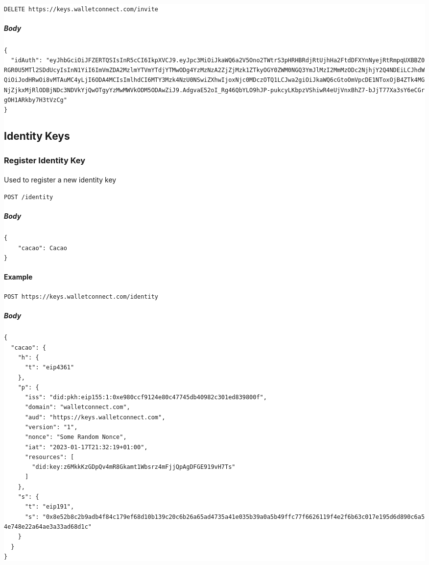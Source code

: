 `DELETE https://keys.walletconnect.com/invite`

##### Body
```jsonc
{
  "idAuth": "eyJhbGciOiJFZERTQSIsInR5cCI6IkpXVCJ9.eyJpc3MiOiJkaWQ6a2V5Ono2TWtrS3pHRHBRdjRtUjhHa2FtdDFXYnNyejRtRmpqUXBBZ0RGR0U5MTl2SDdUcyIsInN1YiI6ImVmZDA2MzlmYTVmYTdjYTMwODg4YzMzNzA2ZjZjMzk1ZTkyOGY0ZWM0NGQ3YmJlMzI2MmMzODc2NjhjY2Q4NDEiLCJhdWQiOiJodHRwOi8vMTAuMC4yLjI6ODA4MCIsImlhdCI6MTY3Mzk4NzU0NSwiZXhwIjoxNjc0MDczOTQ1LCJwa2giOiJkaWQ6cGtoOmVpcDE1NToxOjB4ZTk4MGNjZjkxMjRlODBjNDc3NDVkYjQwOTgyYzMwMWVkODM5ODAwZiJ9.AdgvaE52oI_Rg46QbYLO9hJP-pukcyLKbpzVShiwR4eUjVnxBhZ7-bJjT77Xa3sY6eCGrgOH1ARkby7H3tVzCg"
}
```

## Identity Keys

### Register Identity Key

Used to register a new identity key

`POST /identity`

##### Body

```jsonc
{
    "cacao": Cacao
}
```

#### Example

`POST https://keys.walletconnect.com/identity`

##### Body
```jsonc
{
  "cacao": {
    "h": {
      "t": "eip4361"
    },
    "p": {
      "iss": "did:pkh:eip155:1:0xe980ccf9124e80c47745db40982c301ed839800f",
      "domain": "walletconnect.com",
      "aud": "https://keys.walletconnect.com",
      "version": "1",
      "nonce": "Some Random Nonce",
      "iat": "2023-01-17T21:32:19+01:00",
      "resources": [
        "did:key:z6MkkKzGDpQv4mR8Gkamt1Wbsrz4mFjjQpAgDFGE919vH7Ts"
      ]
    },
    "s": {
      "t": "eip191",
      "s": "0x8e52b8c2b9adb4f84c179ef68d10b139c20c6b26a65ad4735a41e035b39a0a5b49ffc77f6626119f4e2f6b63c017e195d6d890c6a54e748e22a64ae3a33ad68d1c"
    }
  }
}
```
